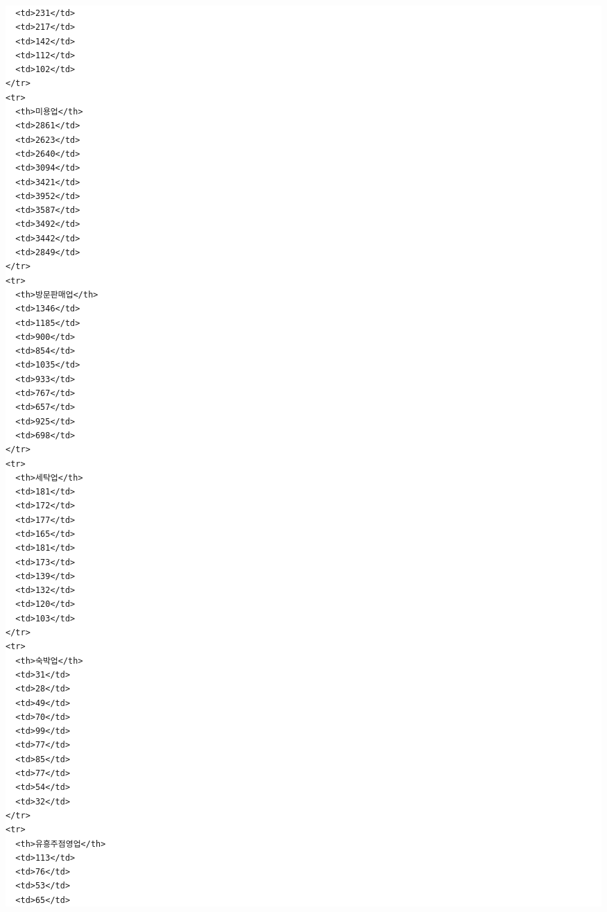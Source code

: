       <td>231</td>
      <td>217</td>
      <td>142</td>
      <td>112</td>
      <td>102</td>
    </tr>
    <tr>
      <th>미용업</th>
      <td>2861</td>
      <td>2623</td>
      <td>2640</td>
      <td>3094</td>
      <td>3421</td>
      <td>3952</td>
      <td>3587</td>
      <td>3492</td>
      <td>3442</td>
      <td>2849</td>
    </tr>
    <tr>
      <th>방문판매업</th>
      <td>1346</td>
      <td>1185</td>
      <td>900</td>
      <td>854</td>
      <td>1035</td>
      <td>933</td>
      <td>767</td>
      <td>657</td>
      <td>925</td>
      <td>698</td>
    </tr>
    <tr>
      <th>세탁업</th>
      <td>181</td>
      <td>172</td>
      <td>177</td>
      <td>165</td>
      <td>181</td>
      <td>173</td>
      <td>139</td>
      <td>132</td>
      <td>120</td>
      <td>103</td>
    </tr>
    <tr>
      <th>숙박업</th>
      <td>31</td>
      <td>28</td>
      <td>49</td>
      <td>70</td>
      <td>99</td>
      <td>77</td>
      <td>85</td>
      <td>77</td>
      <td>54</td>
      <td>32</td>
    </tr>
    <tr>
      <th>유흥주점영업</th>
      <td>113</td>
      <td>76</td>
      <td>53</td>
      <td>65</td>